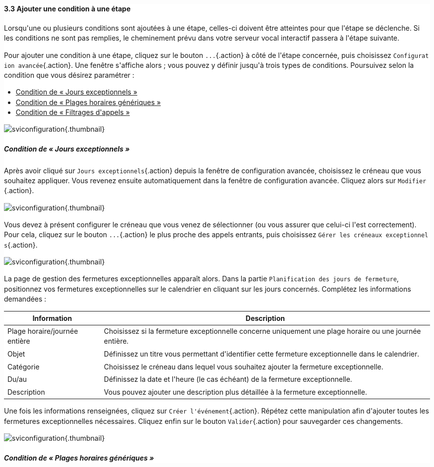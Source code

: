 #### 3.3 Ajouter une condition à une étape

Lorsqu'une ou plusieurs conditions sont ajoutées à une étape, celles-ci doivent être atteintes pour que l'étape se déclenche. Si les conditions ne sont pas remplies, le cheminement prévu dans votre serveur vocal interactif passera à l'étape suivante.

Pour ajouter une condition à une étape, cliquez sur le bouton `...`{.action} à côté de l'étape concernée, puis choisissez `Configuration avancée`{.action}. Une fenêtre s'affiche alors ; vous pouvez y définir jusqu'à trois types de conditions. Poursuivez selon la condition que vous désirez paramétrer :

- [Condition de « Jours exceptionnels »](./#condition-de-jours-exceptionnels)
- [Condition de « Plages horaires génériques »](./#condition-de-plages-horaires-generiques)
- [Condition de « Filtrages d'appels »](./#condition-de-filtrages-dappels)

![sviconfiguration](images/svi-configuration-step9.png){.thumbnail}

##### Condition de « Jours exceptionnels »

Après avoir cliqué sur `Jours exceptionnels`{.action} depuis la fenêtre de configuration avancée, choisissez le créneau que vous souhaitez appliquer. Vous revenez ensuite automatiquement dans la fenêtre de configuration avancée. Cliquez alors sur `Modifier`{.action}.

![sviconfiguration](images/svi-configuration-step10.png){.thumbnail}

Vous devez à présent configurer le créneau que vous venez de sélectionner (ou vous assurer que celui-ci l'est correctement). Pour cela, cliquez sur le bouton `...`{.action} le plus proche des appels entrants, puis choisissez `Gérer les créneaux exceptionnels`{.action}.

![sviconfiguration](images/svi-configuration-step11.png){.thumbnail}

La page de gestion des fermetures exceptionnelles apparaît alors. Dans la partie `Planification des jours de fermeture`, positionnez vos fermetures exceptionnelles sur le calendrier en cliquant sur les jours concernés. Complétez les informations demandées :

|Information|Description|
|---|---|
|Plage horaire/journée entière|Choisissez si la fermeture exceptionnelle concerne uniquement une plage horaire ou une journée entière.|
|Objet|Définissez un titre vous permettant d'identifier cette fermeture exceptionnelle dans le calendrier.|
|Catégorie|Choisissez le créneau dans lequel vous souhaitez ajouter la fermeture exceptionnelle.|
|Du/au|Définissez la date et l'heure (le cas échéant) de la fermeture exceptionnelle.|
|Description|Vous pouvez ajouter une description plus détaillée à la fermeture exceptionnelle.|

Une fois les informations renseignées, cliquez sur `Créer l'événement`{.action}. Répétez cette manipulation afin d'ajouter toutes les fermetures exceptionnelles nécessaires. Cliquez enfin sur le bouton `Valider`{.action} pour sauvegarder ces changements.

![sviconfiguration](images/svi-configuration-step12.png){.thumbnail}

##### Condition de « Plages horaires génériques »
